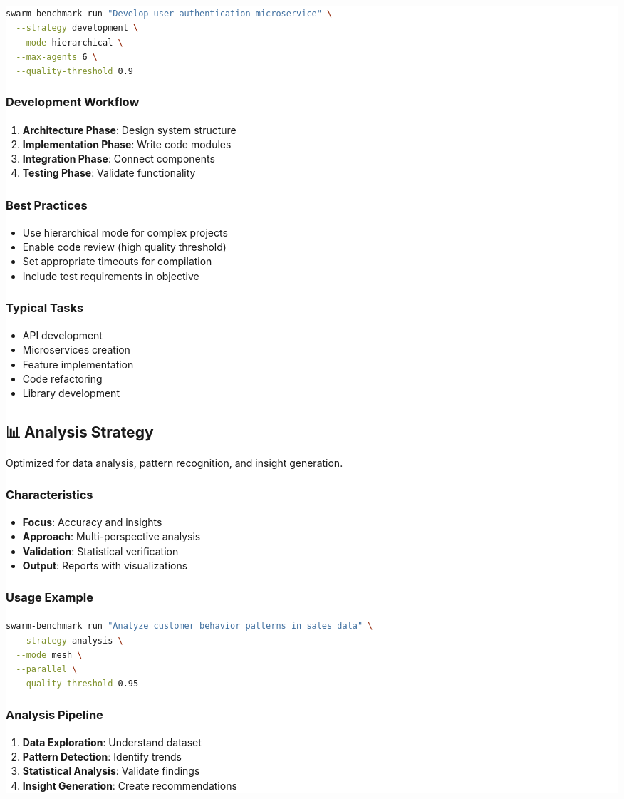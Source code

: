 ```bash
swarm-benchmark run "Develop user authentication microservice" \
  --strategy development \
  --mode hierarchical \
  --max-agents 6 \
  --quality-threshold 0.9
```

### Development Workflow
1. **Architecture Phase**: Design system structure
2. **Implementation Phase**: Write code modules
3. **Integration Phase**: Connect components
4. **Testing Phase**: Validate functionality

### Best Practices
- Use hierarchical mode for complex projects
- Enable code review (high quality threshold)
- Set appropriate timeouts for compilation
- Include test requirements in objective

### Typical Tasks
- API development
- Microservices creation
- Feature implementation
- Code refactoring
- Library development

## 📊 Analysis Strategy

Optimized for data analysis, pattern recognition, and insight generation.

### Characteristics
- **Focus**: Accuracy and insights
- **Approach**: Multi-perspective analysis
- **Validation**: Statistical verification
- **Output**: Reports with visualizations

### Usage Example

```bash
swarm-benchmark run "Analyze customer behavior patterns in sales data" \
  --strategy analysis \
  --mode mesh \
  --parallel \
  --quality-threshold 0.95
```

### Analysis Pipeline
1. **Data Exploration**: Understand dataset
2. **Pattern Detection**: Identify trends
3. **Statistical Analysis**: Validate findings
4. **Insight Generation**: Create recommendations
